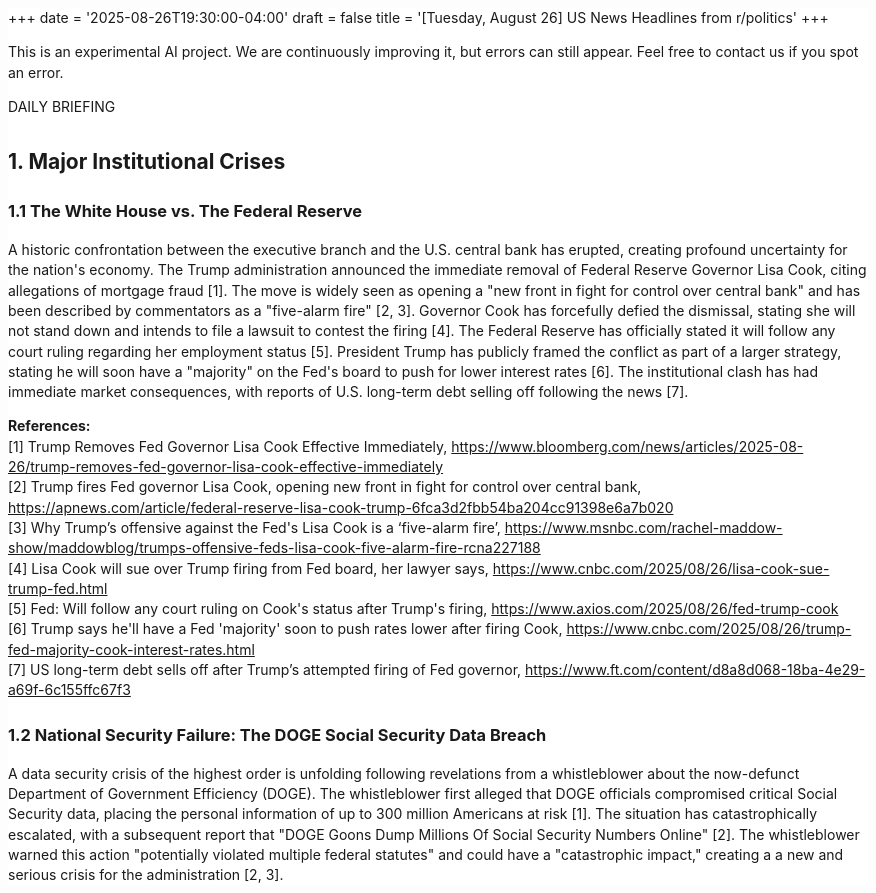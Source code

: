 +++
date = '2025-08-26T19:30:00-04:00'
draft = false
title = '[Tuesday, August 26] US News Headlines from r/politics'
+++

This is an experimental AI project. 
We are continuously improving it, but errors can still appear. 
Feel free to contact us if you spot an error. 



DAILY BRIEFING

## 1. Major Institutional Crises

### 1.1 The White House vs. The Federal Reserve

A historic confrontation between the executive branch and the U.S. central bank has erupted, creating profound uncertainty for the nation's economy. The Trump administration announced the immediate removal of Federal Reserve Governor Lisa Cook, citing allegations of mortgage fraud [1]. The move is widely seen as opening a "new front in fight for control over central bank" and has been described by commentators as a "five-alarm fire" [2, 3]. Governor Cook has forcefully defied the dismissal, stating she will not stand down and intends to file a lawsuit to contest the firing [4]. The Federal Reserve has officially stated it will follow any court ruling regarding her employment status [5]. President Trump has publicly framed the conflict as part of a larger strategy, stating he will soon have a "majority" on the Fed's board to push for lower interest rates [6]. The institutional clash has had immediate market consequences, with reports of U.S. long-term debt selling off following the news [7].

**References:**  
[1] Trump Removes Fed Governor Lisa Cook Effective Immediately, https://www.bloomberg.com/news/articles/2025-08-26/trump-removes-fed-governor-lisa-cook-effective-immediately  
[2] Trump fires Fed governor Lisa Cook, opening new front in fight for control over central bank, https://apnews.com/article/federal-reserve-lisa-cook-trump-6fca3d2fbb54ba204cc91398e6a7b020  
[3] Why Trump’s offensive against the Fed's Lisa Cook is a ‘five-alarm fire’, https://www.msnbc.com/rachel-maddow-show/maddowblog/trumps-offensive-feds-lisa-cook-five-alarm-fire-rcna227188  
[4] Lisa Cook will sue over Trump firing from Fed board, her lawyer says, https://www.cnbc.com/2025/08/26/lisa-cook-sue-trump-fed.html  
[5] Fed: Will follow any court ruling on Cook's status after Trump's firing, https://www.axios.com/2025/08/26/fed-trump-cook  
[6] Trump says he'll have a Fed 'majority' soon to push rates lower after firing Cook, https://www.cnbc.com/2025/08/26/trump-fed-majority-cook-interest-rates.html  
[7] US long-term debt sells off after Trump’s attempted firing of Fed governor, https://www.ft.com/content/d8a8d068-18ba-4e29-a69f-6c155ffc67f3  

### 1.2 National Security Failure: The DOGE Social Security Data Breach

A data security crisis of the highest order is unfolding following revelations from a whistleblower about the now-defunct Department of Government Efficiency (DOGE). The whistleblower first alleged that DOGE officials compromised critical Social Security data, placing the personal information of up to 300 million Americans at risk [1]. The situation has catastrophically escalated, with a subsequent report that "DOGE Goons Dump Millions Of Social Security Numbers Online" [2]. The whistleblower warned this action "potentially violated multiple federal statutes" and could have a "catastrophic impact," creating a a new and serious crisis for the administration [2, 3].
